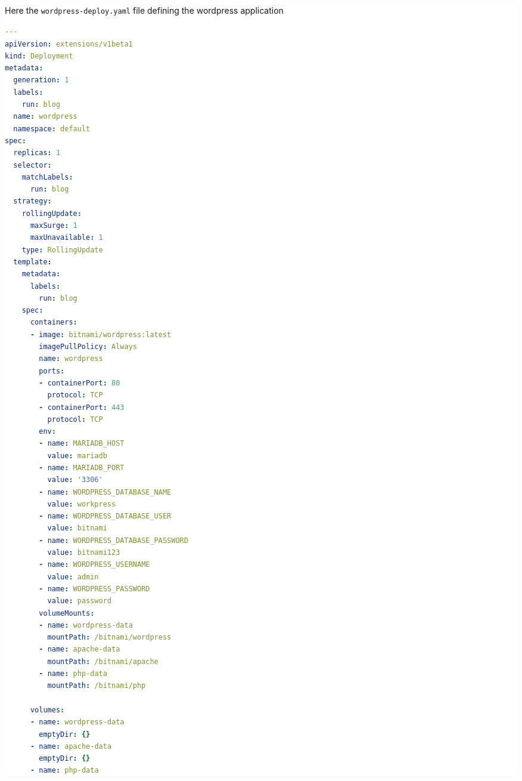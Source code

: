 Here the ``wordpress-deploy.yaml`` file defining the wordpress application
```yaml
---
apiVersion: extensions/v1beta1
kind: Deployment
metadata:
  generation: 1
  labels:
    run: blog
  name: wordpress
  namespace: default
spec:
  replicas: 1
  selector:
    matchLabels:
      run: blog
  strategy:
    rollingUpdate:
      maxSurge: 1
      maxUnavailable: 1
    type: RollingUpdate
  template:
    metadata:
      labels:
        run: blog
    spec:
      containers:
      - image: bitnami/wordpress:latest
        imagePullPolicy: Always
        name: wordpress
        ports:
        - containerPort: 80
          protocol: TCP
        - containerPort: 443
          protocol: TCP
        env:
        - name: MARIADB_HOST
          value: mariadb
        - name: MARIADB_PORT
          value: '3306'
        - name: WORDPRESS_DATABASE_NAME
          value: workpress
        - name: WORDPRESS_DATABASE_USER
          value: bitnami
        - name: WORDPRESS_DATABASE_PASSWORD
          value: bitnami123
        - name: WORDPRESS_USERNAME
          value: admin
        - name: WORDPRESS_PASSWORD
          value: password
        volumeMounts:
        - name: wordpress-data
          mountPath: /bitnami/wordpress
        - name: apache-data
          mountPath: /bitnami/apache
        - name: php-data
          mountPath: /bitnami/php

      volumes:
      - name: wordpress-data
        emptyDir: {}
      - name: apache-data
        emptyDir: {}
      - name: php-data
```